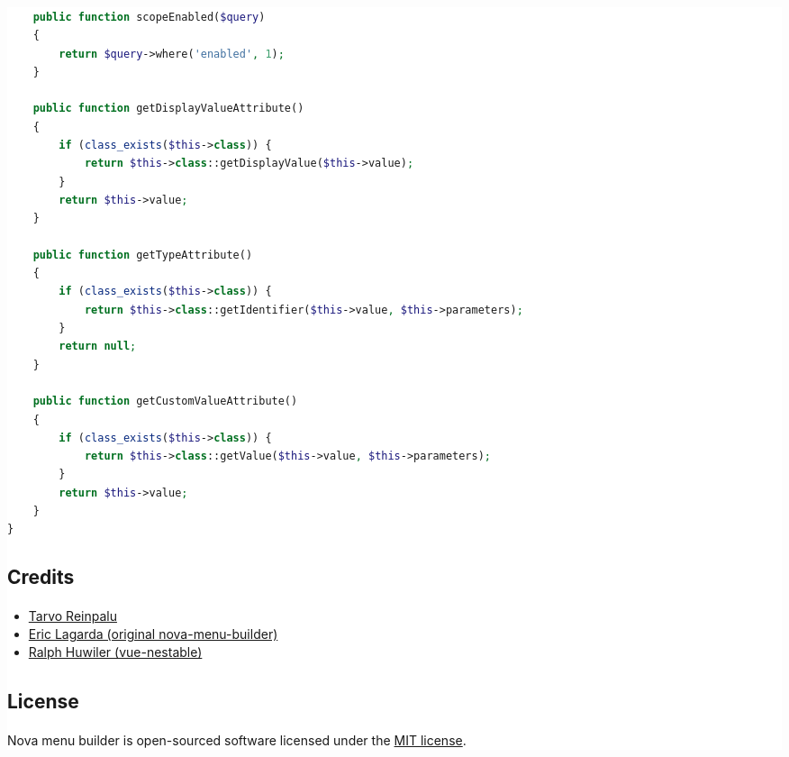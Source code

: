 ```php
    public function scopeEnabled($query)
    {
        return $query->where('enabled', 1);
    }

    public function getDisplayValueAttribute()
    {
        if (class_exists($this->class)) {
            return $this->class::getDisplayValue($this->value);
        }
        return $this->value;
    }

    public function getTypeAttribute()
    {
        if (class_exists($this->class)) {
            return $this->class::getIdentifier($this->value, $this->parameters);
        }
        return null;
    }

    public function getCustomValueAttribute()
    {
        if (class_exists($this->class)) {
            return $this->class::getValue($this->value, $this->parameters);
        }
        return $this->value;
    }
}
```

## Credits

- [Tarvo Reinpalu](https://github.com/Tarpsvo)
- [Eric Lagarda (original nova-menu-builder)](https://github.com/Krato)
- [Ralph Huwiler (vue-nestable)](https://github.com/rhwilr/vue-nestable)

## License

Nova menu builder is open-sourced software licensed under the [MIT license](LICENSE.md).

